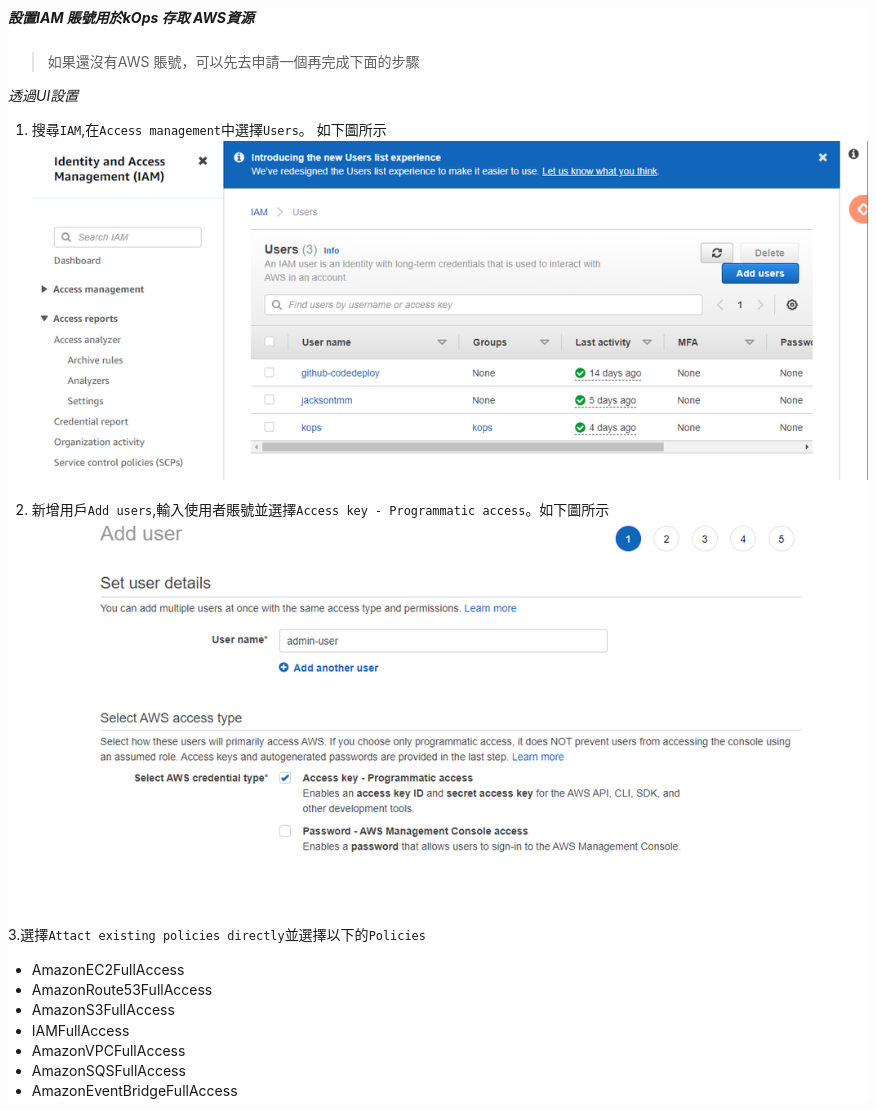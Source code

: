 ##### 設置IAM 賬號用於kOps 存取 AWS資源
> 如果還沒有AWS 賬號，可以先去申請一個再完成下面的步驟

*透過UI設置*
1. 搜尋`IAM`,在`Access management`中選擇`Users`。 
如下圖所示
![IAM-USERS](/imgs-custom/kops/IAM-Users.png)

2. 新增用戶`Add users`,輸入使用者賬號並選擇`Access key - Programmatic access`。如下圖所示
![IAM-ADD-USERS1](/imgs-custom/kops/IAM-AddUser1.png)

3.選擇`Attact existing policies directly`並選擇以下的`Policies`
* AmazonEC2FullAccess
* AmazonRoute53FullAccess
* AmazonS3FullAccess
* IAMFullAccess
* AmazonVPCFullAccess
* AmazonSQSFullAccess
* AmazonEventBridgeFullAccess
